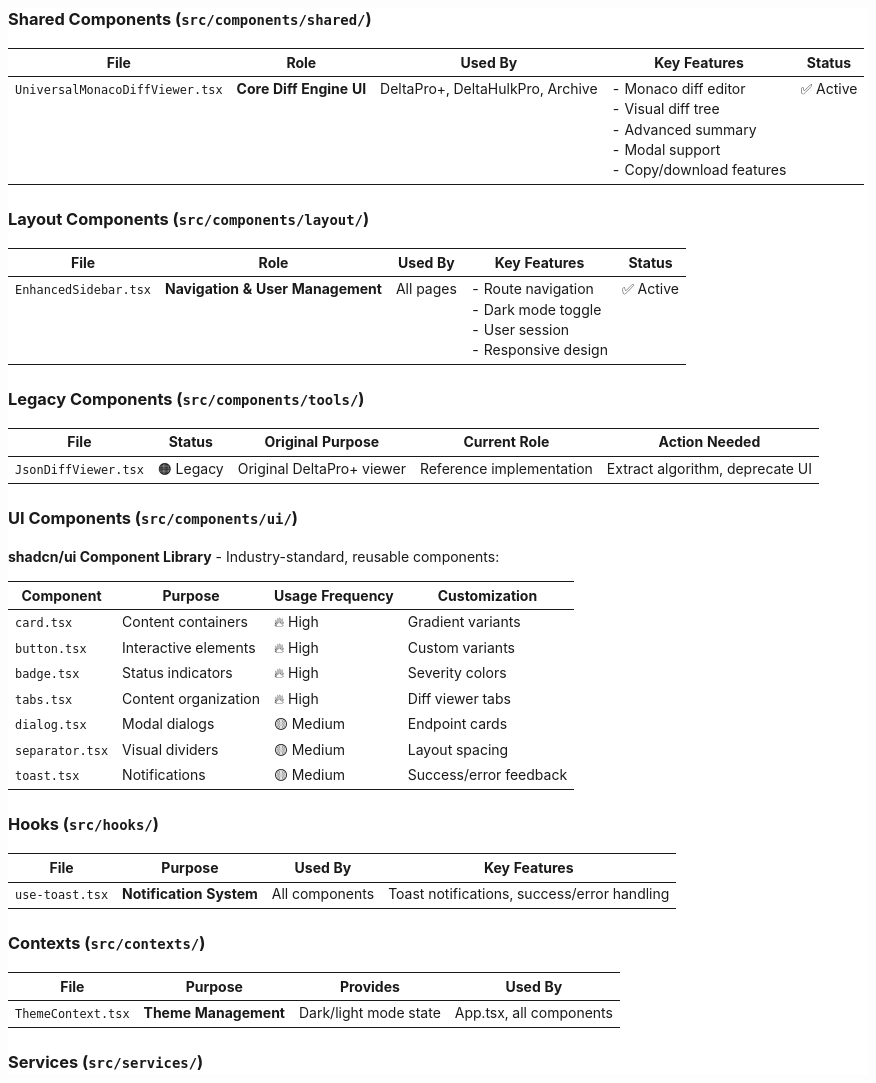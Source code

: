 ### Shared Components (`src/components/shared/`)

| File | Role | Used By | Key Features | Status |
|------|------|---------|--------------|--------|
| `UniversalMonacoDiffViewer.tsx` | **Core Diff Engine UI** | DeltaPro+, DeltaHulkPro, Archive | - Monaco diff editor<br>- Visual diff tree<br>- Advanced summary<br>- Modal support<br>- Copy/download features | ✅ Active |

### Layout Components (`src/components/layout/`)

| File | Role | Used By | Key Features | Status |
|------|------|---------|--------------|--------|
| `EnhancedSidebar.tsx` | **Navigation & User Management** | All pages | - Route navigation<br>- Dark mode toggle<br>- User session<br>- Responsive design | ✅ Active |

### Legacy Components (`src/components/tools/`)

| File | Status | Original Purpose | Current Role | Action Needed |
|------|--------|------------------|--------------|---------------|
| `JsonDiffViewer.tsx` | 🟠 Legacy | Original DeltaPro+ viewer | Reference implementation | Extract algorithm, deprecate UI |

### UI Components (`src/components/ui/`)

**shadcn/ui Component Library** - Industry-standard, reusable components:

| Component | Purpose | Usage Frequency | Customization |
|-----------|---------|-----------------|---------------|
| `card.tsx` | Content containers | 🔥 High | Gradient variants |
| `button.tsx` | Interactive elements | 🔥 High | Custom variants |
| `badge.tsx` | Status indicators | 🔥 High | Severity colors |
| `tabs.tsx` | Content organization | 🔥 High | Diff viewer tabs |
| `dialog.tsx` | Modal dialogs | 🟡 Medium | Endpoint cards |
| `separator.tsx` | Visual dividers | 🟡 Medium | Layout spacing |
| `toast.tsx` | Notifications | 🟡 Medium | Success/error feedback |

### Hooks (`src/hooks/`)

| File | Purpose | Used By | Key Features |
|------|---------|---------|--------------|
| `use-toast.tsx` | **Notification System** | All components | Toast notifications, success/error handling |

### Contexts (`src/contexts/`)

| File | Purpose | Provides | Used By |
|------|---------|----------|---------|
| `ThemeContext.tsx` | **Theme Management** | Dark/light mode state | App.tsx, all components |

### Services (`src/services/`)
